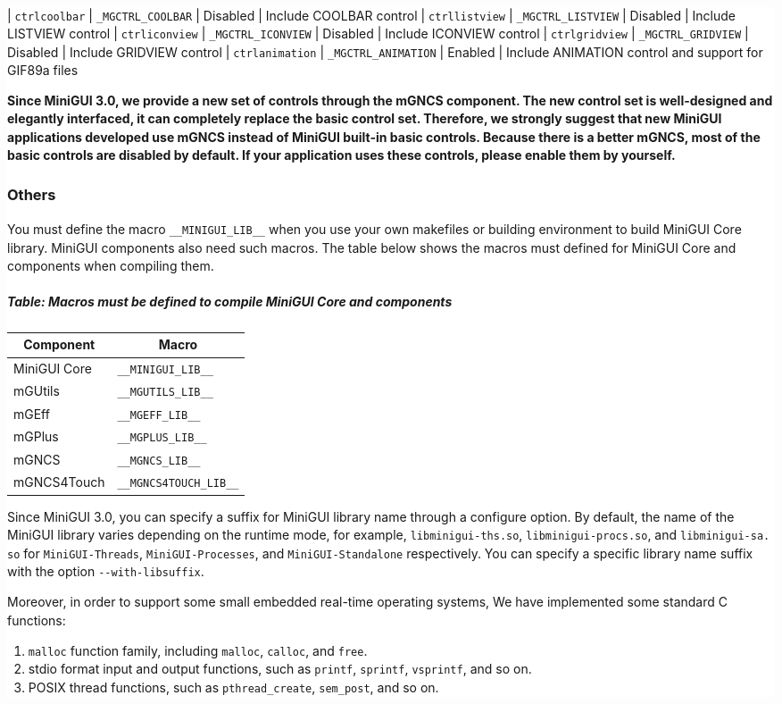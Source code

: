 | `ctrlcoolbar`    | `_MGCTRL_COOLBAR`     | Disabled | Include COOLBAR control
| `ctrllistview`   | `_MGCTRL_LISTVIEW`    | Disabled | Include LISTVIEW control
| `ctrliconview`   | `_MGCTRL_ICONVIEW`    | Disabled | Include ICONVIEW control
| `ctrlgridview`   | `_MGCTRL_GRIDVIEW`    | Disabled | Include GRIDVIEW control
| `ctrlanimation`  | `_MGCTRL_ANIMATION`   | Enabled  | Include ANIMATION control and support for GIF89a files

**Since MiniGUI 3.0, we provide a new set of controls through the
mGNCS component. The new control set is well-designed and elegantly
interfaced, it can completely replace the basic control set.
Therefore, we strongly suggest that new MiniGUI applications
developed use mGNCS instead of MiniGUI built-in basic controls.
Because there is a better mGNCS, most of the basic controls
are disabled by default. If your application uses these controls, please
enable them by yourself.**

### Others

You must define the macro `__MINIGUI_LIB__` when you
use your own makefiles or building environment to build MiniGUI
Core library. MiniGUI components also need such macros. The table below
shows the macros must defined for MiniGUI Core and components when compiling
them.

##### Table: Macros must be defined to compile MiniGUI Core and components

| Component     | Macro
|---------------|-----------------
| MiniGUI Core  | `__MINIGUI_LIB__`
| mGUtils       | `__MGUTILS_LIB__`
| mGEff         | `__MGEFF_LIB__`
| mGPlus        | `__MGPLUS_LIB__`
| mGNCS         | `__MGNCS_LIB__`
| mGNCS4Touch   | `__MGNCS4TOUCH_LIB__`

Since MiniGUI 3.0, you can specify a suffix for MiniGUI library name
through a configure option. By default, the name of the
MiniGUI library varies depending on the runtime mode, for example,
`libminigui-ths.so`, `libminigui-procs.so`, and `libminigui-sa.so`
for `MiniGUI-Threads`, `MiniGUI-Processes`, and `MiniGUI-Standalone` respectively.
You can specify a specific library name suffix with the option `--with-libsuffix`.

Moreover, in order to support some small embedded real-time operating systems,
We have implemented some standard C functions:

1. `malloc` function family, including `malloc`, `calloc`, and `free`.
1. stdio format input and output functions, such as `printf`, `sprintf`,
`vsprintf`, and so on.
1. POSIX thread functions, such as `pthread_create`, `sem_post`,
and so on.
